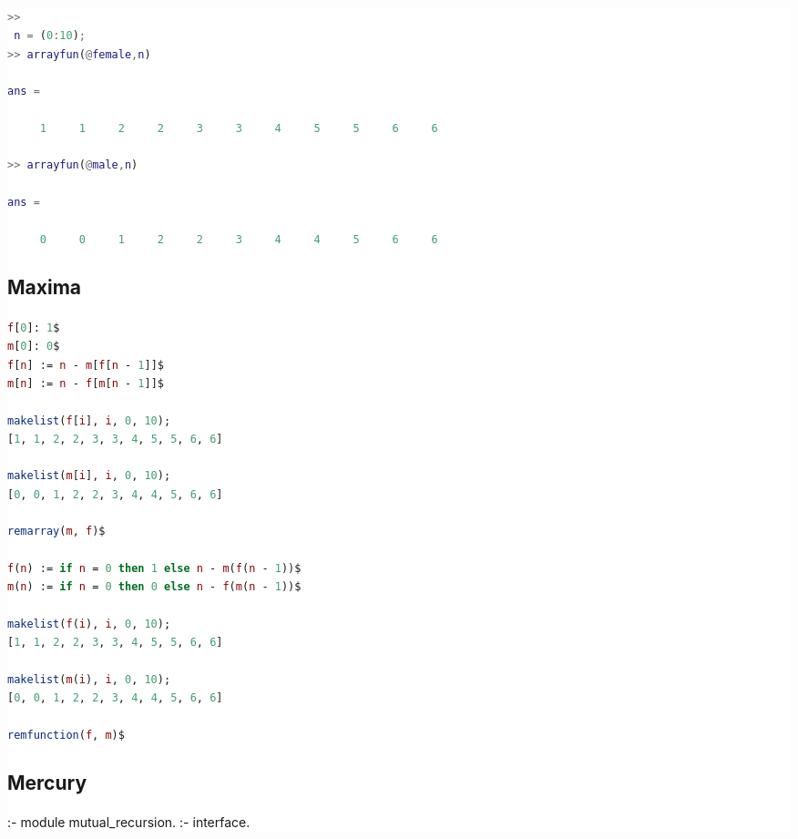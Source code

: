 
```MATLAB
>>
 n = (0:10);
>> arrayfun(@female,n)

ans =

     1     1     2     2     3     3     4     5     5     6     6

>> arrayfun(@male,n)

ans =

     0     0     1     2     2     3     4     4     5     6     6
```



## Maxima



```maxima
f[0]: 1$
m[0]: 0$
f[n] := n - m[f[n - 1]]$
m[n] := n - f[m[n - 1]]$

makelist(f[i], i, 0, 10);
[1, 1, 2, 2, 3, 3, 4, 5, 5, 6, 6]

makelist(m[i], i, 0, 10);
[0, 0, 1, 2, 2, 3, 4, 4, 5, 6, 6]

remarray(m, f)$

f(n) := if n = 0 then 1 else n - m(f(n - 1))$
m(n) := if n = 0 then 0 else n - f(m(n - 1))$

makelist(f(i), i, 0, 10);
[1, 1, 2, 2, 3, 3, 4, 5, 5, 6, 6]

makelist(m(i), i, 0, 10);
[0, 0, 1, 2, 2, 3, 4, 4, 5, 6, 6]

remfunction(f, m)$
```



## Mercury

<lang>
:- module mutual_recursion.
:- interface.
